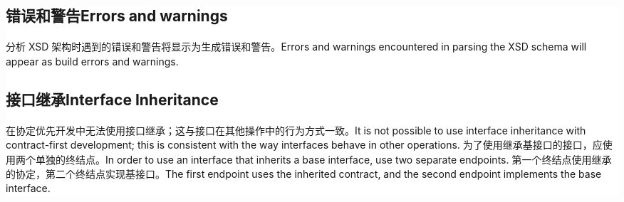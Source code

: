 ## <a name="errors-and-warnings"></a><span data-ttu-id="94b48-165">错误和警告</span><span class="sxs-lookup"><span data-stu-id="94b48-165">Errors and warnings</span></span>
 <span data-ttu-id="94b48-166">分析 XSD 架构时遇到的错误和警告将显示为生成错误和警告。</span><span class="sxs-lookup"><span data-stu-id="94b48-166">Errors and warnings encountered in parsing the XSD schema will appear as build errors and warnings.</span></span>

## <a name="interface-inheritance"></a><span data-ttu-id="94b48-167">接口继承</span><span class="sxs-lookup"><span data-stu-id="94b48-167">Interface Inheritance</span></span>
 <span data-ttu-id="94b48-168">在协定优先开发中无法使用接口继承；这与接口在其他操作中的行为方式一致。</span><span class="sxs-lookup"><span data-stu-id="94b48-168">It is not possible to use interface inheritance with contract-first development; this is consistent with the way interfaces behave in other operations.</span></span> <span data-ttu-id="94b48-169">为了使用继承基接口的接口，应使用两个单独的终结点。</span><span class="sxs-lookup"><span data-stu-id="94b48-169">In order to use an interface that inherits a base interface, use two separate endpoints.</span></span> <span data-ttu-id="94b48-170">第一个终结点使用继承的协定，第二个终结点实现基接口。</span><span class="sxs-lookup"><span data-stu-id="94b48-170">The first endpoint uses the inherited contract, and the second endpoint implements the base interface.</span></span>
